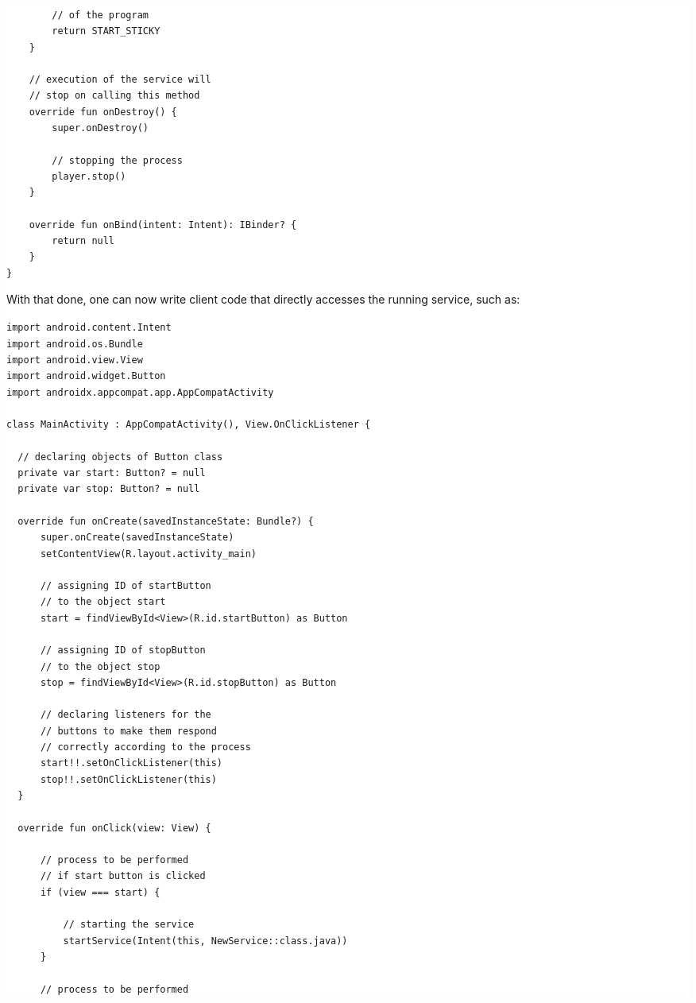 ```
		// of the program
		return START_STICKY
	}

	// execution of the service will
	// stop on calling this method
	override fun onDestroy() {
		super.onDestroy()

		// stopping the process
		player.stop()
	}

	override fun onBind(intent: Intent): IBinder? {
		return null
	}
}

```
 With that done, one can now write client code that directly accesses the running service, such as:
  ```
 import android.content.Intent
import android.os.Bundle
import android.view.View
import android.widget.Button
import androidx.appcompat.app.AppCompatActivity

class MainActivity : AppCompatActivity(), View.OnClickListener {

	// declaring objects of Button class
	private var start: Button? = null
	private var stop: Button? = null

	override fun onCreate(savedInstanceState: Bundle?) {
		super.onCreate(savedInstanceState)
		setContentView(R.layout.activity_main)

		// assigning ID of startButton
		// to the object start
		start = findViewById<View>(R.id.startButton) as Button

		// assigning ID of stopButton
		// to the object stop
		stop = findViewById<View>(R.id.stopButton) as Button

		// declaring listeners for the
		// buttons to make them respond
		// correctly according to the process
		start!!.setOnClickListener(this)
		stop!!.setOnClickListener(this)
	}

	override fun onClick(view: View) {

		// process to be performed
		// if start button is clicked
		if (view === start) {

			// starting the service
			startService(Intent(this, NewService::class.java))
		}

		// process to be performed
  ```